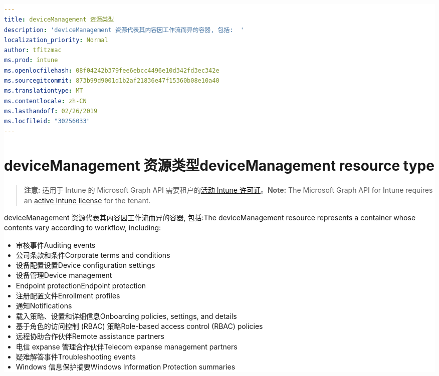 ```yaml
---
title: deviceManagement 资源类型
description: 'deviceManagement 资源代表其内容因工作流而异的容器, 包括:  '
localization_priority: Normal
author: tfitzmac
ms.prod: intune
ms.openlocfilehash: 08f04242b379fee6ebcc4496e10d342fd3ec342e
ms.sourcegitcommit: 873b99d9001d1b2af21836e47f15360b08e10a40
ms.translationtype: MT
ms.contentlocale: zh-CN
ms.lasthandoff: 02/26/2019
ms.locfileid: "30256033"
---
```

# <a name="devicemanagement-resource-type"></a><span data-ttu-id="8a791-103">deviceManagement 资源类型</span><span class="sxs-lookup"><span data-stu-id="8a791-103">deviceManagement resource type</span></span>

> <span data-ttu-id="8a791-104">**注意:** 适用于 Intune 的 Microsoft Graph API 需要租户的[活动 Intune 许可证](https://go.microsoft.com/fwlink/?linkid=839381)。</span><span class="sxs-lookup"><span data-stu-id="8a791-104">**Note:** The Microsoft Graph API for Intune requires an [active Intune license](https://go.microsoft.com/fwlink/?linkid=839381) for the tenant.</span></span>

<span data-ttu-id="8a791-105">deviceManagement 资源代表其内容因工作流而异的容器, 包括:</span><span class="sxs-lookup"><span data-stu-id="8a791-105">The deviceManagement resource represents a container whose contents vary according to workflow, including:</span></span>  

- <span data-ttu-id="8a791-106">审核事件</span><span class="sxs-lookup"><span data-stu-id="8a791-106">Auditing events</span></span>  
- <span data-ttu-id="8a791-107">公司条款和条件</span><span class="sxs-lookup"><span data-stu-id="8a791-107">Corporate terms and conditions</span></span>   
- <span data-ttu-id="8a791-108">设备配置设置</span><span class="sxs-lookup"><span data-stu-id="8a791-108">Device configuration settings</span></span>  
- <span data-ttu-id="8a791-109">设备管理</span><span class="sxs-lookup"><span data-stu-id="8a791-109">Device management</span></span>  
- <span data-ttu-id="8a791-110">Endpoint protection</span><span class="sxs-lookup"><span data-stu-id="8a791-110">Endpoint protection</span></span>  
- <span data-ttu-id="8a791-111">注册配置文件</span><span class="sxs-lookup"><span data-stu-id="8a791-111">Enrollment profiles</span></span>  
- <span data-ttu-id="8a791-112">通知</span><span class="sxs-lookup"><span data-stu-id="8a791-112">Notifications</span></span>  
- <span data-ttu-id="8a791-113">载入策略、设置和详细信息</span><span class="sxs-lookup"><span data-stu-id="8a791-113">Onboarding policies, settings, and details</span></span>  
- <span data-ttu-id="8a791-114">基于角色的访问控制 (RBAC) 策略</span><span class="sxs-lookup"><span data-stu-id="8a791-114">Role-based access control (RBAC) policies</span></span>  
- <span data-ttu-id="8a791-115">远程协助合作伙伴</span><span class="sxs-lookup"><span data-stu-id="8a791-115">Remote assistance partners</span></span>  
- <span data-ttu-id="8a791-116">电信 expanse 管理合作伙伴</span><span class="sxs-lookup"><span data-stu-id="8a791-116">Telecom expanse management partners</span></span>  
- <span data-ttu-id="8a791-117">疑难解答事件</span><span class="sxs-lookup"><span data-stu-id="8a791-117">Troubleshooting events</span></span>  
- <span data-ttu-id="8a791-118">Windows 信息保护摘要</span><span class="sxs-lookup"><span data-stu-id="8a791-118">Windows Information Protection summaries</span></span>  
